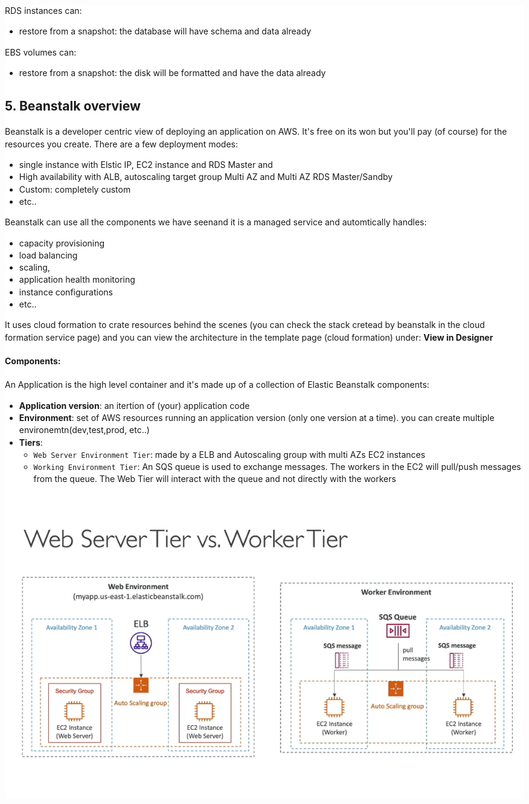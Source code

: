RDS instances can:
- restore from a snapshot: the database will have schema and data already

EBS volumes can:
- restore from a snapshot: the disk will be formatted and have the data already 


## 5. Beanstalk overview
Beanstalk is a developer centric view of deploying an application on AWS. It's free on its won but you'll pay (of course)
for the resources you create. There are a few deployment modes:
 - single instance with Elstic IP, EC2 instance and RDS Master and
 - High availability with ALB, autoscaling target group Multi AZ and Multi AZ RDS Master/Sandby   
 - Custom: completely custom
 - etc..


Beanstalk can use all the components we have seenand it is a managed service and automtically handles:
- capacity provisioning
- load balancing
- scaling,
- application health monitoring
- instance configurations
- etc..  

It uses cloud formation to crate resources behind the scenes (you can check the stack cretead by beanstalk in the cloud formation service page) and you can view the architecture in the template page (cloud formation) under: **View in Designer**

#### Components:
An Application is the high level container and  it's made up of a collection of Elastic Beanstalk components:
- **Application version**: an itertion of (your) application code
- **Environment**: set of AWS resources running an application version (only one version at a time). you can create multiple environemtn(dev,test,prod, etc..)
- **Tiers**:  
  - `Web Server Environment Tier`: made by a ELB and Autoscaling group with multi AZs EC2 instances
  - `Working Environment Tier`: An SQS queue is used to exchange messages. The workers in the EC2 will pull/push messages from the queue. The Web Tier will interact with the queue and not directly with the workers

<img src="pictures/Beanstalk_Environments.png" alt="Beanstalk tiers" style="height: 500px; width:1000px;"/>
